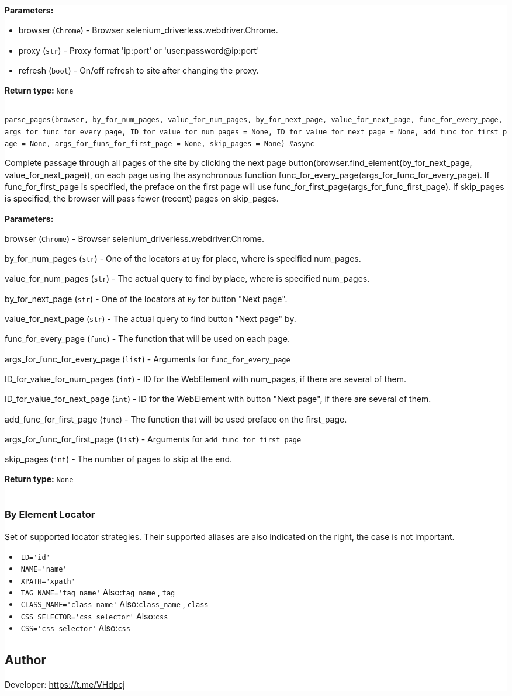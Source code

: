 **Parameters:**

- browser (`Chrome`)  -  Browser selenium_driverless.webdriver.Chrome.

- proxy (`str`)  -  Proxy format 'ip:port' or 'user:password@ip:port'

- refresh (`bool`)  -  On/off refresh to site after changing the proxy.

**Return type:**    `None`

------

`parse_pages(browser, by_for_num_pages, value_for_num_pages, by_for_next_page, value_for_next_page, func_for_every_page, args_for_func_for_every_page, ID_for_value_for_num_pages = None, ID_for_value_for_next_page = None, add_func_for_first_page = None, args_for_funs_for_first_page = None, skip_pages = None) #async`

Complete passage through all pages of the site by clicking the next page button(browser.find_element(by_for_next_page, value_for_next_page)), on each page using the asynchronous function func_for_every_page(args_for_func_for_every_page). If func_for_first_page is specified, the preface on the first page will use func_for_first_page(args_for_func_first_page). If skip_pages is specified, the browser will pass fewer (recent) pages on skip_pages.

**Parameters:**

browser (`Chrome`)  -  Browser selenium_driverless.webdriver.Chrome.

by_for_num_pages (`str`)  -  One of the locators at `By` for place, where is specified num_pages.

value_for_num_pages (`str`)  -  The actual query to find by place, where is specified num_pages.

by_for_next_page (`str`)  -  One of the locators at `By` for button "Next page".

value_for_next_page (`str`)  -  The actual query to find button "Next page" by.

func_for_every_page (`func`)  -  The function that will be used on each page.

args_for_func_for_every_page (`list`)  -  Arguments for `func_for_every_page`

ID_for_value_for_num_pages (`int`)  -  ID for the WebElement with num_pages, if there are several of them.

ID_for_value_for_next_page (`int`)  -  ID for the WebElement with button "Next page", if there are several of them.

add_func_for_first_page (`func`)  -  The function that will be used preface on the first_page.

args_for_func_for_first_page (`list`)  -  Arguments for `add_func_for_first_page`

skip_pages (`int`)  -  The number of pages to skip at the end.

**Return type:**    `None`

------

### **By Element Locator**

Set of supported locator strategies. Their supported aliases are also indicated on the right, the case is not important.

- ​    `ID='id'`
- ​    `NAME='name'`
- ​    `XPATH='xpath'`
- ​    `TAG_NAME='tag name'`  Also:`tag_name` , `tag`
- ​    `CLASS_NAME='class name'` Also:`class_name` , `class`
- ​    `CSS_SELECTOR='css selector'` Also:`css`
- ​    `CSS='css selector'` Also:`css`



## Author

Developer: https://t.me/VHdpcj